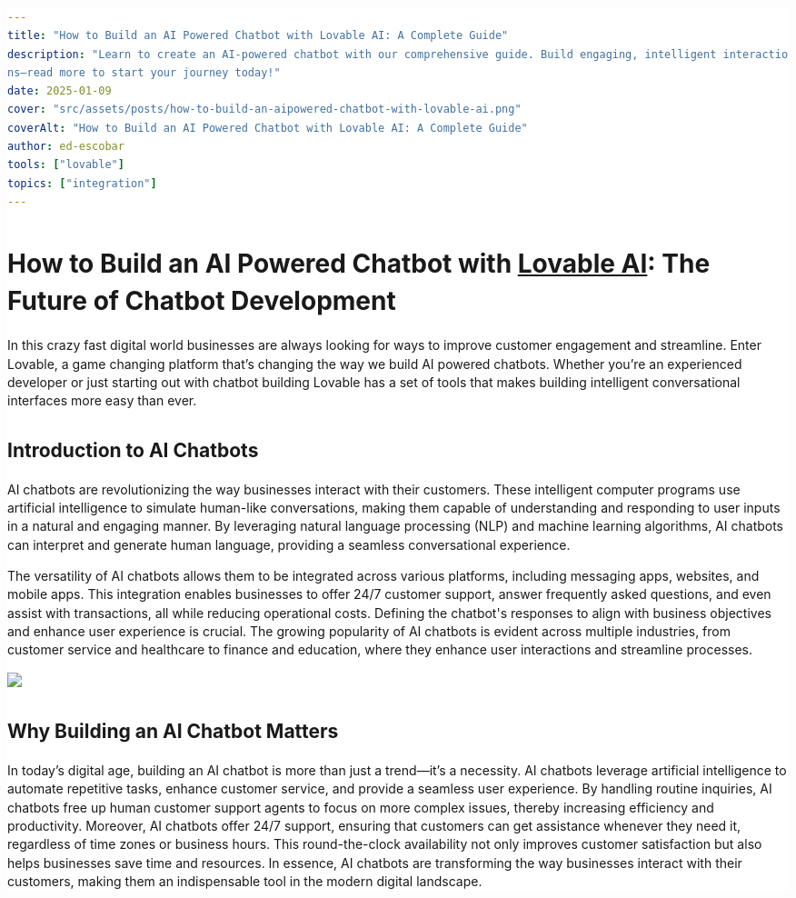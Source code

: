 ```yaml
---
title: "How to Build an AI Powered Chatbot with Lovable AI: A Complete Guide"
description: "Learn to create an AI-powered chatbot with our comprehensive guide. Build engaging, intelligent interactions—read more to start your journey today!"
date: 2025-01-09
cover: "src/assets/posts/how-to-build-an-aipowered-chatbot-with-lovable-ai.png"
coverAlt: "How to Build an AI Powered Chatbot with Lovable AI: A Complete Guide"
author: ed-escobar
tools: ["lovable"]
topics: ["integration"]
---
```


# How to Build an AI Powered Chatbot with [Lovable AI](https://lovable.dev/): The Future of Chatbot Development

In this crazy fast digital world businesses are always looking for ways to improve customer engagement and streamline. Enter Lovable, a game changing platform that’s changing the way we build AI powered chatbots. Whether you’re an experienced developer or just starting out with chatbot building Lovable has a set of tools that makes building intelligent conversational interfaces more easy than ever.

## Introduction to AI Chatbots

AI chatbots are revolutionizing the way businesses interact with their customers. These intelligent computer programs use artificial intelligence to simulate human-like conversations, making them capable of understanding and responding to user inputs in a natural and engaging manner. By leveraging natural language processing (NLP) and machine learning algorithms, AI chatbots can interpret and generate human language, providing a seamless conversational experience.

The versatility of AI chatbots allows them to be integrated across various platforms, including messaging apps, websites, and mobile apps. This integration enables businesses to offer 24/7 customer support, answer frequently asked questions, and even assist with transactions, all while reducing operational costs. Defining the chatbot's responses to align with business objectives and enhance user experience is crucial. The growing popularity of AI chatbots is evident across multiple industries, from customer service and healthcare to finance and education, where they enhance user interactions and streamline processes.

![](https://images.surferseo.art/995ca33f-ddbf-4d16-b019-b8677832c0b1.png)

## Why Building an AI Chatbot Matters

In today’s digital age, building an AI chatbot is more than just a trend—it’s a necessity. AI chatbots leverage artificial intelligence to automate repetitive tasks, enhance customer service, and provide a seamless user experience. By handling routine inquiries, AI chatbots free up human customer support agents to focus on more complex issues, thereby increasing efficiency and productivity. Moreover, AI chatbots offer 24/7 support, ensuring that customers can get assistance whenever they need it, regardless of time zones or business hours. This round-the-clock availability not only improves customer satisfaction but also helps businesses save time and resources. In essence, AI chatbots are transforming the way businesses interact with their customers, making them an indispensable tool in the modern digital landscape.
